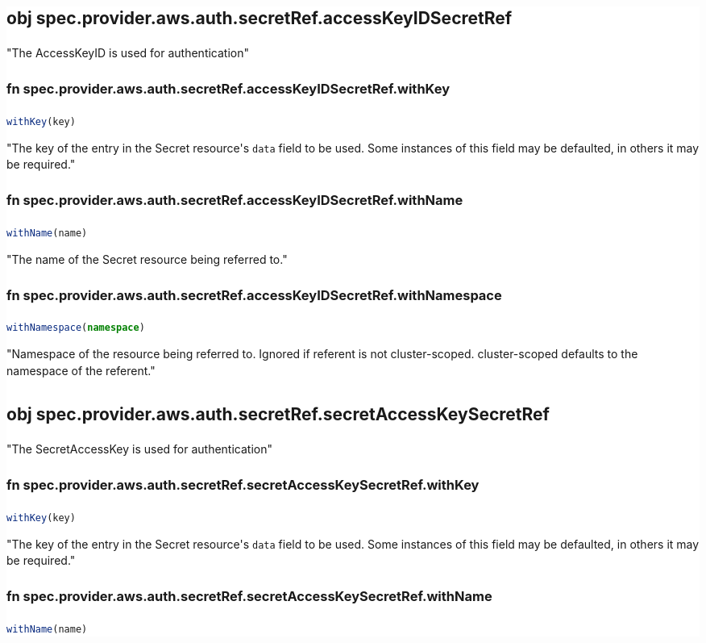 ## obj spec.provider.aws.auth.secretRef.accessKeyIDSecretRef

"The AccessKeyID is used for authentication"

### fn spec.provider.aws.auth.secretRef.accessKeyIDSecretRef.withKey

```ts
withKey(key)
```

"The key of the entry in the Secret resource's `data` field to be used. Some instances of this field may be defaulted, in others it may be required."

### fn spec.provider.aws.auth.secretRef.accessKeyIDSecretRef.withName

```ts
withName(name)
```

"The name of the Secret resource being referred to."

### fn spec.provider.aws.auth.secretRef.accessKeyIDSecretRef.withNamespace

```ts
withNamespace(namespace)
```

"Namespace of the resource being referred to. Ignored if referent is not cluster-scoped. cluster-scoped defaults to the namespace of the referent."

## obj spec.provider.aws.auth.secretRef.secretAccessKeySecretRef

"The SecretAccessKey is used for authentication"

### fn spec.provider.aws.auth.secretRef.secretAccessKeySecretRef.withKey

```ts
withKey(key)
```

"The key of the entry in the Secret resource's `data` field to be used. Some instances of this field may be defaulted, in others it may be required."

### fn spec.provider.aws.auth.secretRef.secretAccessKeySecretRef.withName

```ts
withName(name)
```
